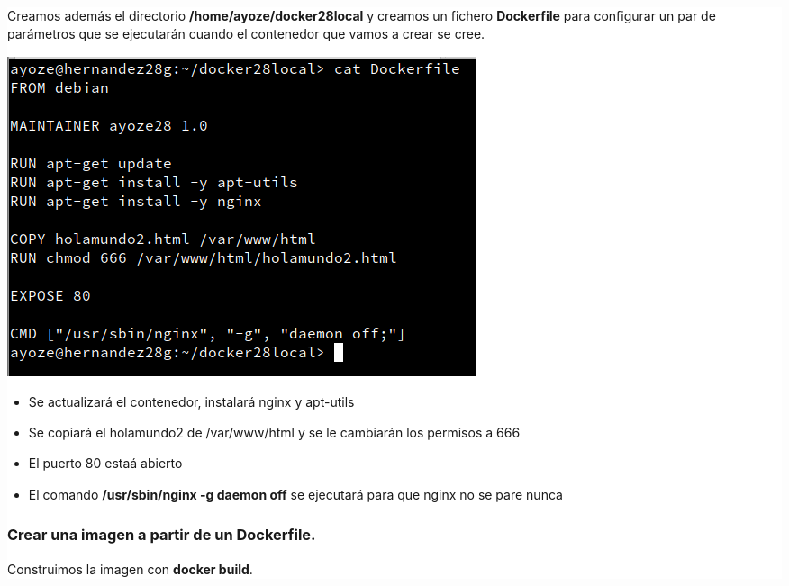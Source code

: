 Creamos además el directorio **/home/ayoze/docker28local** y creamos un fichero **Dockerfile** para configurar un par de parámetros que se ejecutarán cuando el contenedor que vamos a crear se cree.

![](./img/034.png)

* Se actualizará el contenedor, instalará nginx y apt-utils

* Se copiará el holamundo2 de /var/www/html y se le cambiarán los permisos a 666

* El puerto 80 estaá abierto

* El comando **/usr/sbin/nginx -g daemon off** se ejecutará para que nginx no se pare nunca

### Crear una imagen a partir de un Dockerfile.

Construimos la imagen con **docker build**.
